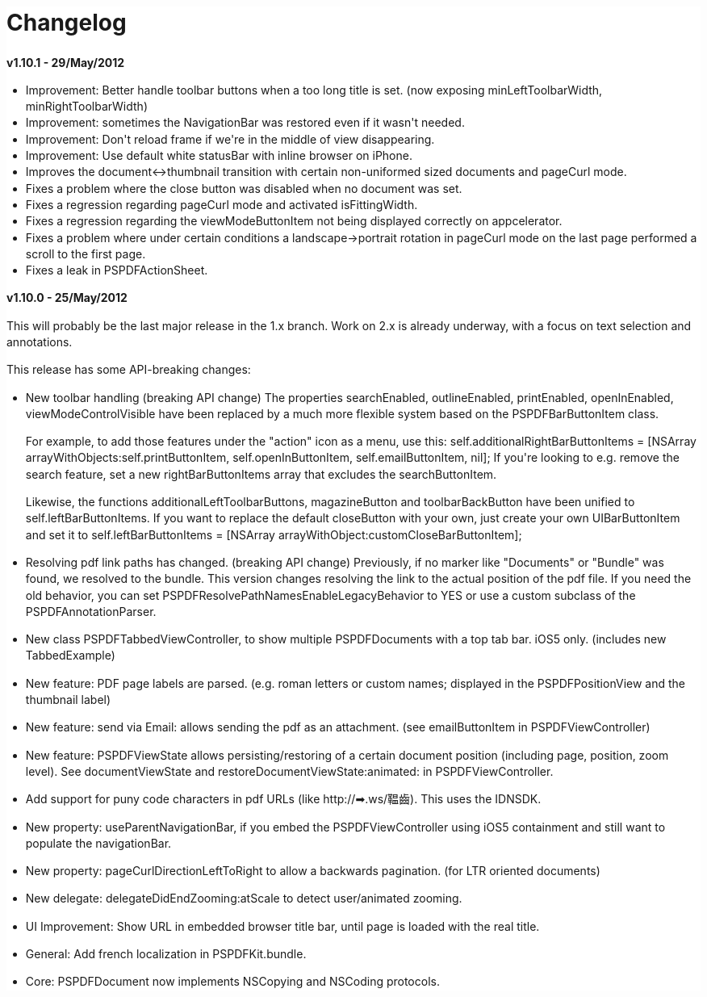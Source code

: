 # Changelog

__v1.10.1 - 29/May/2012__

*  Improvement: Better handle toolbar buttons when a too long title is set. (now exposing minLeftToolbarWidth, minRightToolbarWidth)
*  Improvement: sometimes the NavigationBar was restored even if it wasn't needed.
*  Improvement: Don't reload frame if we're in the middle of view disappearing.
*  Improvement: Use default white statusBar with inline browser on iPhone.
*  Improves the document<->thumbnail transition with certain non-uniformed sized documents and pageCurl mode.
*  Fixes a problem where the close button was disabled when no document was set.
*  Fixes a regression regarding pageCurl mode and activated isFittingWidth.
*  Fixes a regression regarding the viewModeButtonItem not being displayed correctly on appcelerator.
*  Fixes a problem where under certain conditions a landscape->portrait rotation
   in pageCurl mode on the last page performed a scroll to the first page.
*  Fixes a leak in PSPDFActionSheet.

__v1.10.0 - 25/May/2012__

This will probably be the last major release in the 1.x branch.
Work on 2.x is already underway, with a focus on text selection and annotations.

This release has some API-breaking changes:

* New toolbar handling (breaking API change)
  The properties searchEnabled, outlineEnabled, printEnabled, openInEnabled, viewModeControlVisible
  have been replaced by a much more flexible system based on the PSPDFBarButtonItem class.

  For example, to add those features under the "action" icon as a menu, use this:
  self.additionalRightBarButtonItems = [NSArray arrayWithObjects:self.printButtonItem, self.openInButtonItem, self.emailButtonItem, nil];
  If you're looking to e.g. remove the search feature, set a new rightBarButtonItems array that excludes the searchButtonItem.

  Likewise, the functions additionalLeftToolbarButtons, magazineButton and toolbarBackButton have been unified to self.leftBarButtonItems.
  If you want to replace the default closeButton with your own, just create your own UIBarButtonItem
  and set it to self.leftBarButtonItems = [NSArray arrayWithObject:customCloseBarButtonItem];

* Resolving pdf link paths has changed. (breaking API change)
  Previously, if no marker like "Documents" or "Bundle" was found, we resolved to the bundle.
  This version changes resolving the link to the actual position of the pdf file.
  If you need the old behavior, you can set PSPDFResolvePathNamesEnableLegacyBehavior to YES or use a custom subclass of the PSPDFAnnotationParser.

*  New class PSPDFTabbedViewController, to show multiple PSPDFDocuments with a top tab bar. iOS5 only. (includes new TabbedExample)
*  New feature: PDF page labels are parsed. (e.g. roman letters or custom names; displayed in the PSPDFPositionView and the thumbnail label)
*  New feature: send via Email: allows sending the pdf as an attachment. (see emailButtonItem in PSPDFViewController)
*  New feature: PSPDFViewState allows persisting/restoring of a certain document position (including page, position, zoom level).
   See documentViewState and restoreDocumentViewState:animated: in PSPDFViewController.
*  Add support for puny code characters in pdf URLs (like http://➡.ws/鞰齒). This uses the IDNSDK.
*  New property: useParentNavigationBar, if you embed the PSPDFViewController using iOS5 containment and still want to populate the navigationBar.
*  New property: pageCurlDirectionLeftToRight to allow a backwards pagination. (for LTR oriented documents)
*  New delegate: delegateDidEndZooming:atScale to detect user/animated zooming.
*  UI Improvement: Show URL in embedded browser title bar, until page is loaded with the real title.
*  General: Add french localization in PSPDFKit.bundle.
*  Core: PSPDFDocument now implements NSCopying and NSCoding protocols.